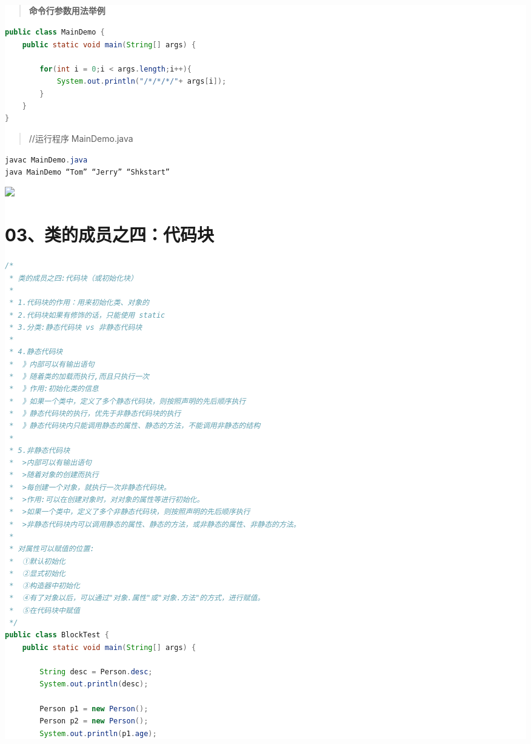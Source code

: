 > **命令行参数用法举例**

```java
public class MainDemo {
	public static void main(String[] args) {
		
		for(int i = 0;i < args.length;i++){
			System.out.println("/*/*/*/"+ args[i]);
		}	
	}
}
```

> //运行程序 MainDemo.java

```java
javac MainDemo.java
java MainDemo “Tom” “Jerry” “Shkstart”
```

![](https://gitee.com/lsqpic/BlogPicBed-1/raw/master/img/2021/01/28/20210201183924.png)



# 03、类的成员之四：代码块

```java
/*
 * 类的成员之四:代码块（或初始化块）
 * 
 * 1.代码块的作用：用来初始化类、对象的
 * 2.代码块如果有修饰的话，只能使用 static
 * 3.分类:静态代码块 vs 非静态代码块
 * 
 * 4.静态代码块
 * 	》内部可以有输出语句
 *  》随着类的加载而执行,而且只执行一次
 *  》作用:初始化类的信息
 *  》如果一个类中，定义了多个静态代码块，则按照声明的先后顺序执行
 *  》静态代码块的执行，优先于非静态代码块的执行
 *  》静态代码块内只能调用静态的属性、静态的方法，不能调用非静态的结构
 * 
 * 5.非静态代码块
 *  >内部可以有输出语句
 *  >随着对象的创建而执行
 *  >每创建一个对象，就执行一次非静态代码块。
 *  >作用:可以在创建对象时，对对象的属性等进行初始化。
 *  >如果一个类中，定义了多个非静态代码块，则按照声明的先后顺序执行
 *  >非静态代码块内可以调用静态的属性、静态的方法，或非静态的属性、非静态的方法。
 *  
 * 对属性可以赋值的位置:
 *  ①默认初始化
 *  ②显式初始化
 *  ③构造器中初始化
 *  ④有了对象以后，可以通过"对象.属性"或"对象.方法"的方式，进行赋值。
 *  ⑤在代码块中赋值
 */
public class BlockTest {
	public static void main(String[] args) {
		
		String desc = Person.desc;
		System.out.println(desc);
		
		Person p1 = new Person();
		Person p2 = new Person();
		System.out.println(p1.age);
```